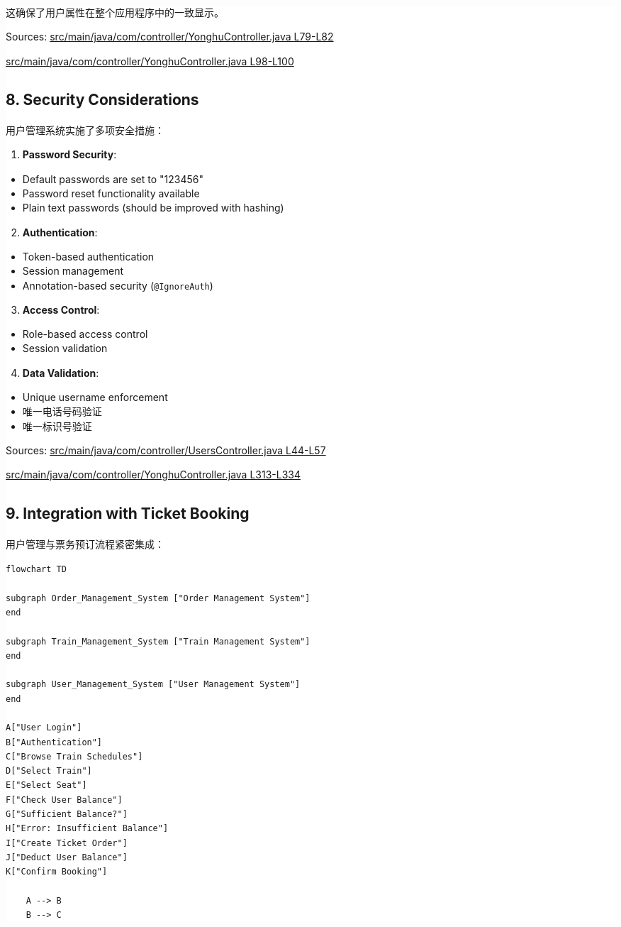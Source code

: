 这确保了用户属性在整个应用程序中的一致显示。

Sources: [src/main/java/com/controller/YonghuController.java L79-L82](https://github.com/CassiopeiaCode/huochpiaodingpiao/blob/2f69da4e/src/main/java/com/controller/YonghuController.java#L79-L82)

 [src/main/java/com/controller/YonghuController.java L98-L100](https://github.com/CassiopeiaCode/huochpiaodingpiao/blob/2f69da4e/src/main/java/com/controller/YonghuController.java#L98-L100)

## 8. Security Considerations

用户管理系统实施了多项安全措施：

1. **Password Security**:

* Default passwords are set to "123456"
* Password reset functionality available
* Plain text passwords (should be improved with hashing)
2. **Authentication**:

* Token-based authentication
* Session management
* Annotation-based security (`@IgnoreAuth`)
3. **Access Control**:

* Role-based access control
* Session validation
4. **Data Validation**:

* Unique username enforcement
* 唯一电话号码验证
* 唯一标识号验证

Sources: [src/main/java/com/controller/UsersController.java L44-L57](https://github.com/CassiopeiaCode/huochpiaodingpiao/blob/2f69da4e/src/main/java/com/controller/UsersController.java#L44-L57)

 [src/main/java/com/controller/YonghuController.java L313-L334](https://github.com/CassiopeiaCode/huochpiaodingpiao/blob/2f69da4e/src/main/java/com/controller/YonghuController.java#L313-L334)

## 9. Integration with Ticket Booking

用户管理与票务预订流程紧密集成：

```mermaid
flowchart TD

subgraph Order_Management_System ["Order Management System"]
end

subgraph Train_Management_System ["Train Management System"]
end

subgraph User_Management_System ["User Management System"]
end

A["User Login"]
B["Authentication"]
C["Browse Train Schedules"]
D["Select Train"]
E["Select Seat"]
F["Check User Balance"]
G["Sufficient Balance?"]
H["Error: Insufficient Balance"]
I["Create Ticket Order"]
J["Deduct User Balance"]
K["Confirm Booking"]

    A --> B
    B --> C
```